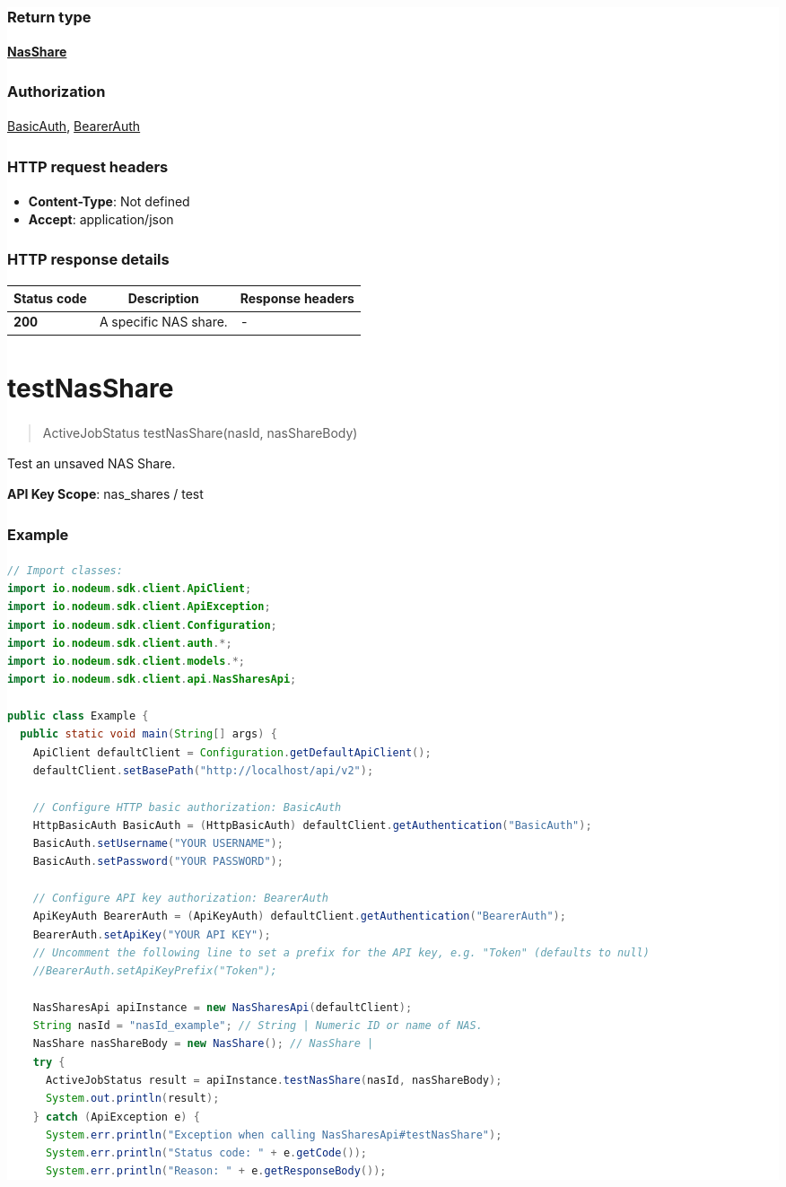 ### Return type

[**NasShare**](NasShare.md)

### Authorization

[BasicAuth](../README.md#BasicAuth), [BearerAuth](../README.md#BearerAuth)

### HTTP request headers

 - **Content-Type**: Not defined
 - **Accept**: application/json

### HTTP response details
| Status code | Description | Response headers |
|-------------|-------------|------------------|
**200** | A specific NAS share. |  -  |

<a name="testNasShare"></a>
# **testNasShare**
> ActiveJobStatus testNasShare(nasId, nasShareBody)

Test an unsaved NAS Share.

**API Key Scope**: nas_shares / test

### Example
```java
// Import classes:
import io.nodeum.sdk.client.ApiClient;
import io.nodeum.sdk.client.ApiException;
import io.nodeum.sdk.client.Configuration;
import io.nodeum.sdk.client.auth.*;
import io.nodeum.sdk.client.models.*;
import io.nodeum.sdk.client.api.NasSharesApi;

public class Example {
  public static void main(String[] args) {
    ApiClient defaultClient = Configuration.getDefaultApiClient();
    defaultClient.setBasePath("http://localhost/api/v2");
    
    // Configure HTTP basic authorization: BasicAuth
    HttpBasicAuth BasicAuth = (HttpBasicAuth) defaultClient.getAuthentication("BasicAuth");
    BasicAuth.setUsername("YOUR USERNAME");
    BasicAuth.setPassword("YOUR PASSWORD");

    // Configure API key authorization: BearerAuth
    ApiKeyAuth BearerAuth = (ApiKeyAuth) defaultClient.getAuthentication("BearerAuth");
    BearerAuth.setApiKey("YOUR API KEY");
    // Uncomment the following line to set a prefix for the API key, e.g. "Token" (defaults to null)
    //BearerAuth.setApiKeyPrefix("Token");

    NasSharesApi apiInstance = new NasSharesApi(defaultClient);
    String nasId = "nasId_example"; // String | Numeric ID or name of NAS.
    NasShare nasShareBody = new NasShare(); // NasShare | 
    try {
      ActiveJobStatus result = apiInstance.testNasShare(nasId, nasShareBody);
      System.out.println(result);
    } catch (ApiException e) {
      System.err.println("Exception when calling NasSharesApi#testNasShare");
      System.err.println("Status code: " + e.getCode());
      System.err.println("Reason: " + e.getResponseBody());
```